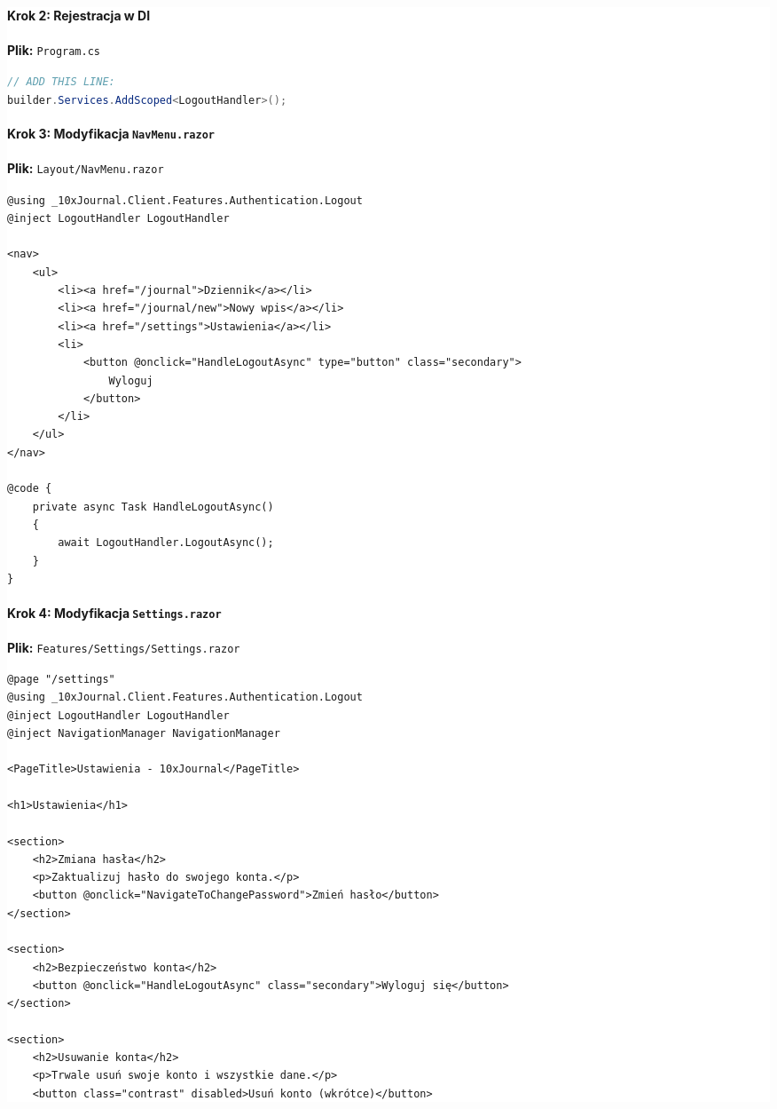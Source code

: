 #### Krok 2: Rejestracja w DI

**Plik:** `Program.cs`

```csharp
// ADD THIS LINE:
builder.Services.AddScoped<LogoutHandler>();
```

#### Krok 3: Modyfikacja `NavMenu.razor`

**Plik:** `Layout/NavMenu.razor`

```razor
@using _10xJournal.Client.Features.Authentication.Logout
@inject LogoutHandler LogoutHandler

<nav>
    <ul>
        <li><a href="/journal">Dziennik</a></li>
        <li><a href="/journal/new">Nowy wpis</a></li>
        <li><a href="/settings">Ustawienia</a></li>
        <li>
            <button @onclick="HandleLogoutAsync" type="button" class="secondary">
                Wyloguj
            </button>
        </li>
    </ul>
</nav>

@code {
    private async Task HandleLogoutAsync()
    {
        await LogoutHandler.LogoutAsync();
    }
}
```

#### Krok 4: Modyfikacja `Settings.razor`

**Plik:** `Features/Settings/Settings.razor`

```razor
@page "/settings"
@using _10xJournal.Client.Features.Authentication.Logout
@inject LogoutHandler LogoutHandler
@inject NavigationManager NavigationManager

<PageTitle>Ustawienia - 10xJournal</PageTitle>

<h1>Ustawienia</h1>

<section>
    <h2>Zmiana hasła</h2>
    <p>Zaktualizuj hasło do swojego konta.</p>
    <button @onclick="NavigateToChangePassword">Zmień hasło</button>
</section>

<section>
    <h2>Bezpieczeństwo konta</h2>
    <button @onclick="HandleLogoutAsync" class="secondary">Wyloguj się</button>
</section>

<section>
    <h2>Usuwanie konta</h2>
    <p>Trwale usuń swoje konto i wszystkie dane.</p>
    <button class="contrast" disabled>Usuń konto (wkrótce)</button>
```